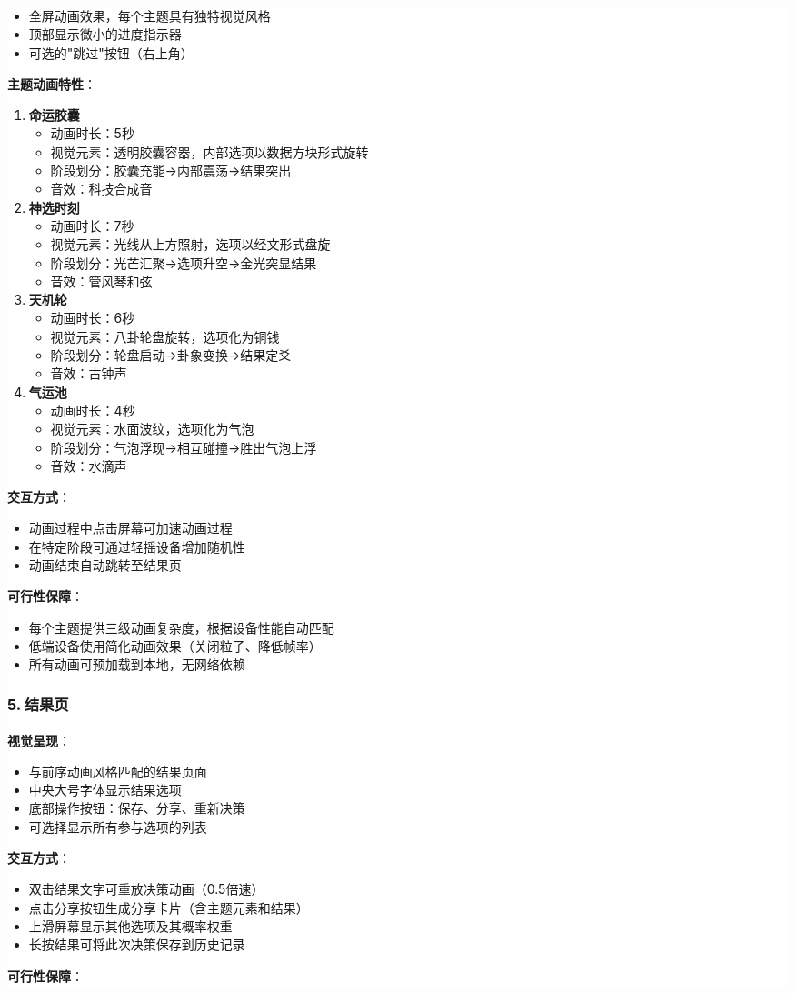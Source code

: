- 全屏动画效果，每个主题具有独特视觉风格
- 顶部显示微小的进度指示器
- 可选的"跳过"按钮（右上角）

**主题动画特性**：

1. **命运胶囊**
   - 动画时长：5秒
   - 视觉元素：透明胶囊容器，内部选项以数据方块形式旋转
   - 阶段划分：胶囊充能→内部震荡→结果突出
   - 音效：科技合成音
2. **神选时刻**
   - 动画时长：7秒
   - 视觉元素：光线从上方照射，选项以经文形式盘旋
   - 阶段划分：光芒汇聚→选项升空→金光突显结果
   - 音效：管风琴和弦
3. **天机轮**
   - 动画时长：6秒
   - 视觉元素：八卦轮盘旋转，选项化为铜钱
   - 阶段划分：轮盘启动→卦象变换→结果定爻
   - 音效：古钟声
4. **气运池**
   - 动画时长：4秒
   - 视觉元素：水面波纹，选项化为气泡
   - 阶段划分：气泡浮现→相互碰撞→胜出气泡上浮
   - 音效：水滴声

**交互方式**：

- 动画过程中点击屏幕可加速动画过程
- 在特定阶段可通过轻摇设备增加随机性
- 动画结束自动跳转至结果页

**可行性保障**：

- 每个主题提供三级动画复杂度，根据设备性能自动匹配
- 低端设备使用简化动画效果（关闭粒子、降低帧率）
- 所有动画可预加载到本地，无网络依赖

### 5. 结果页

**视觉呈现**：

- 与前序动画风格匹配的结果页面
- 中央大号字体显示结果选项
- 底部操作按钮：保存、分享、重新决策
- 可选择显示所有参与选项的列表

**交互方式**：

- 双击结果文字可重放决策动画（0.5倍速）
- 点击分享按钮生成分享卡片（含主题元素和结果）
- 上滑屏幕显示其他选项及其概率权重
- 长按结果可将此次决策保存到历史记录

**可行性保障**：
